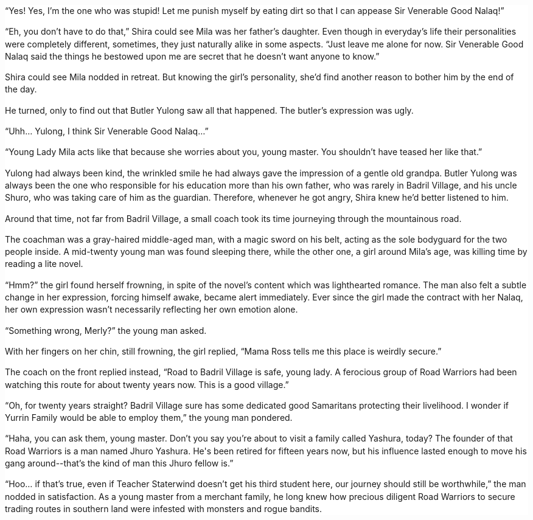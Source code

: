 “Yes! Yes, I’m the one who was stupid! Let me punish myself by eating dirt so that I can appease Sir Venerable Good Nalaq!”

“Eh, you don’t have to do that,” Shira could see Mila was her father’s daughter. Even though in everyday’s life their personalities were completely different, sometimes, they just naturally alike in some aspects. “Just leave me alone for now. Sir Venerable Good Nalaq said the things he bestowed upon me are secret that he doesn’t want anyone to know.”

Shira could see Mila nodded in retreat. But knowing the girl’s personality, she’d find another reason to bother him by the end of the day.

He turned, only to find out that Butler Yulong saw all that happened. The butler’s expression was ugly.

“Uhh… Yulong, I think Sir Venerable Good Nalaq…”

“Young Lady Mila acts like that because she worries about you, young master. You shouldn’t have teased her like that.”

Yulong had always been kind, the wrinkled smile he had always gave the impression of a gentle old grandpa. Butler Yulong was always been the one who responsible for his education more than his own father, who was rarely in Badril Village, and his uncle Shuro, who was taking care of him as the guardian. Therefore, whenever he got angry, Shira knew he’d better listened to him.

Around that time, not far from Badril Village, a small coach took its time journeying through the mountainous road.

The coachman was a gray-haired middle-aged man, with a magic sword on his belt, acting as the sole bodyguard for the two people inside. A mid-twenty young man was found sleeping there, while the other one, a girl around Mila’s age, was killing time by reading a lite novel.

“Hmm?” the girl found herself frowning, in spite of the novel’s content which was lighthearted romance. The man also felt a subtle change in her expression, forcing himself awake, became alert immediately. Ever since the girl made the contract with her Nalaq, her own expression wasn’t necessarily reflecting her own emotion alone.

“Something wrong, Merly?” the young man asked.

With her fingers on her chin, still frowning, the girl replied, “Mama Ross tells me this place is weirdly secure.”

The coach on the front replied instead, “Road to Badril Village is safe, young lady. A ferocious group of Road Warriors had been watching this route for about twenty years now. This is a good village.”

“Oh, for twenty years straight? Badril Village sure has some dedicated good Samaritans protecting their livelihood. I wonder if Yurrin Family would be able to employ them,” the young man pondered.

“Haha, you can ask them, young master. Don’t you say you’re about to visit a family called Yashura, today? The founder of that Road Warriors is a man named Jhuro Yashura. He's been retired for fifteen years now, but his influence lasted enough to move his gang around--that’s the kind of man this Jhuro fellow is.”

“Hoo… if that’s true, even if Teacher Staterwind doesn’t get his third student here, our journey should still be worthwhile,” the man nodded in satisfaction. As a young master from a merchant family, he long knew how precious diligent Road Warriors to secure trading routes in southern land were infested with monsters and rogue bandits.
